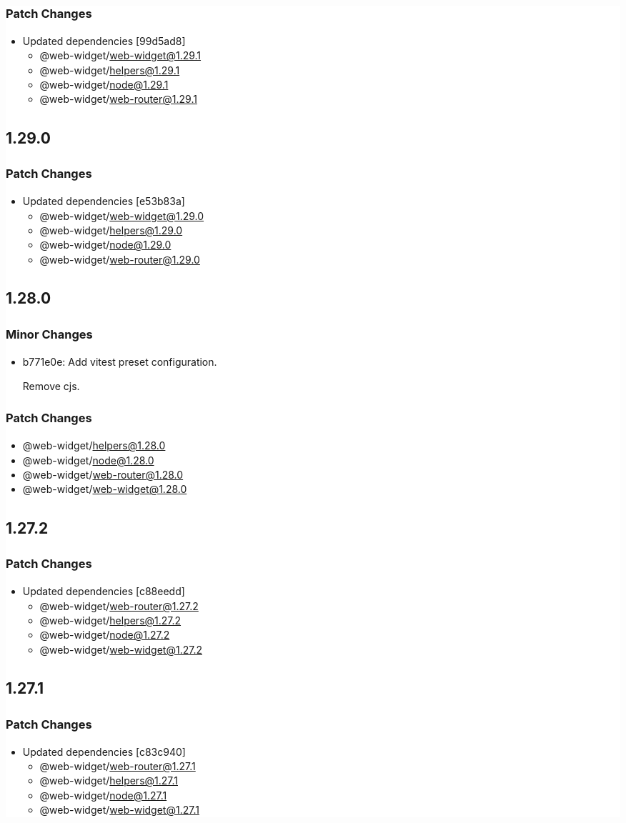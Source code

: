 ### Patch Changes

- Updated dependencies [99d5ad8]
  - @web-widget/web-widget@1.29.1
  - @web-widget/helpers@1.29.1
  - @web-widget/node@1.29.1
  - @web-widget/web-router@1.29.1

## 1.29.0

### Patch Changes

- Updated dependencies [e53b83a]
  - @web-widget/web-widget@1.29.0
  - @web-widget/helpers@1.29.0
  - @web-widget/node@1.29.0
  - @web-widget/web-router@1.29.0

## 1.28.0

### Minor Changes

- b771e0e: Add vitest preset configuration.

  Remove cjs.

### Patch Changes

- @web-widget/helpers@1.28.0
- @web-widget/node@1.28.0
- @web-widget/web-router@1.28.0
- @web-widget/web-widget@1.28.0

## 1.27.2

### Patch Changes

- Updated dependencies [c88eedd]
  - @web-widget/web-router@1.27.2
  - @web-widget/helpers@1.27.2
  - @web-widget/node@1.27.2
  - @web-widget/web-widget@1.27.2

## 1.27.1

### Patch Changes

- Updated dependencies [c83c940]
  - @web-widget/web-router@1.27.1
  - @web-widget/helpers@1.27.1
  - @web-widget/node@1.27.1
  - @web-widget/web-widget@1.27.1
